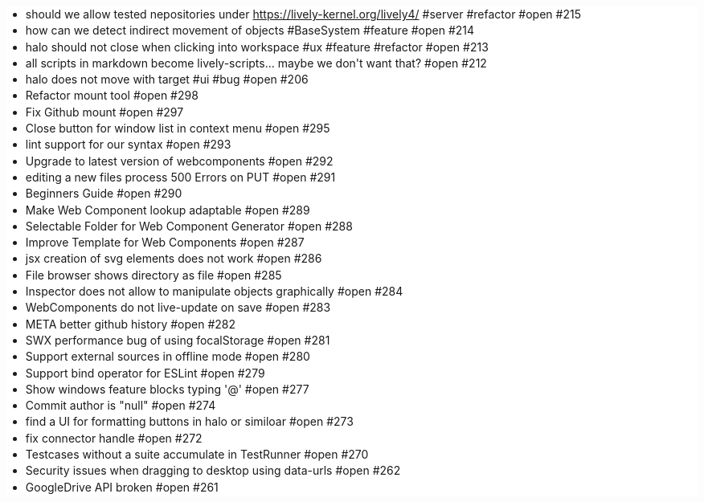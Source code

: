 - should we allow tested nepositories under https://lively-kernel.org/lively4/ #server #refactor #open #215
- how can we detect indirect movement of objects #BaseSystem #feature #open #214
- halo should not close when clicking into workspace #ux #feature #refactor #open #213
- all scripts in markdown become lively-scripts... maybe we don't want that?  #open #212
- halo does not move with target #ui #bug #open #206
- Refactor mount tool #open #298
- Fix Github mount #open #297
- Close button for window list in context menu #open #295
- lint support for our syntax #open #293
- Upgrade to latest version of webcomponents #open #292
- editing a new files process 500 Errors on PUT #open #291
- Beginners Guide #open #290
- Make Web Component lookup adaptable #open #289
- Selectable Folder for Web Component Generator #open #288
- Improve Template for Web Components #open #287
- jsx creation of svg elements does  not work #open #286
- File browser shows directory as file #open #285
- Inspector does not allow to manipulate objects graphically #open #284
- WebComponents do not live-update on save #open #283
- META better github history #open #282
- SWX performance bug of using focalStorage #open #281
- Support external sources in offline mode #open #280
- Support bind operator for ESLint #open #279
- Show windows feature blocks typing '@' #open #277
- Commit author is "null" #open #274
- find a UI for formatting buttons in halo or similoar #open #273
- fix connector handle #open #272
- Testcases without a suite accumulate in TestRunner #open #270
- Security issues when dragging to desktop using data-urls #open #262
- GoogleDrive API broken #open #261